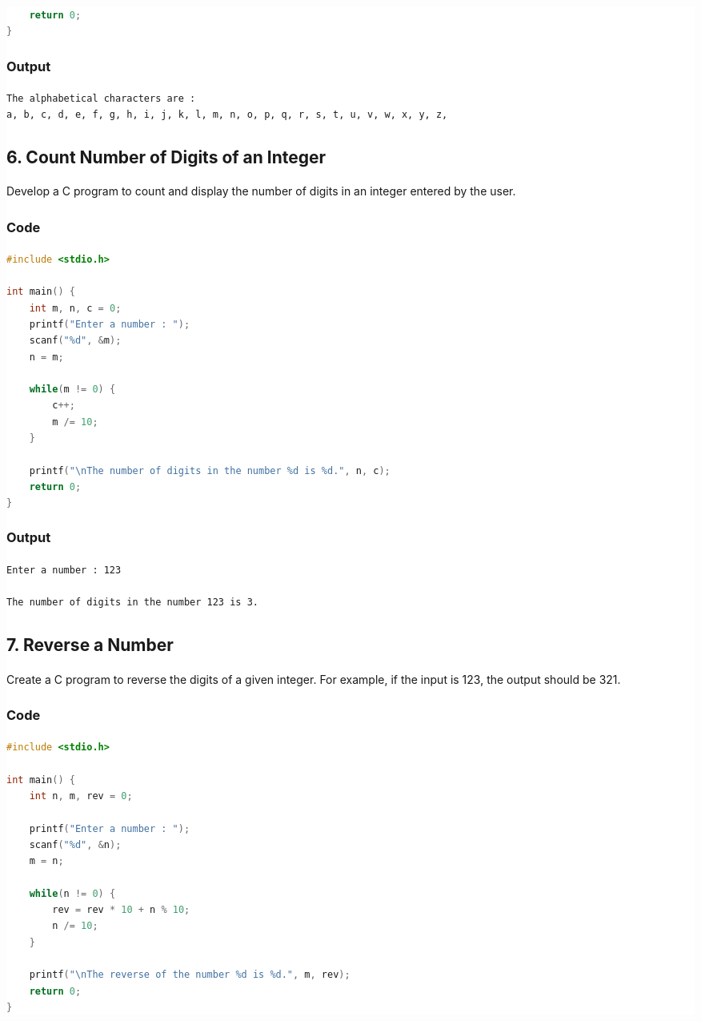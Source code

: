 ``` c
    return 0;
}
```
### Output
```
The alphabetical characters are : 
a, b, c, d, e, f, g, h, i, j, k, l, m, n, o, p, q, r, s, t, u, v, w, x, y, z,
```

## 6. Count Number of Digits of an Integer
Develop a C program to count and display the number of digits in an integer entered by the user.
### Code
``` c
#include <stdio.h>

int main() {
    int m, n, c = 0;
    printf("Enter a number : ");
    scanf("%d", &m);
    n = m;

    while(m != 0) {
        c++;
        m /= 10;
    }

    printf("\nThe number of digits in the number %d is %d.", n, c);
    return 0;
}
```

### Output
```
Enter a number : 123

The number of digits in the number 123 is 3.
```


## 7. Reverse a Number
Create a C program to reverse the digits of a given integer. For example, if the input is 123, the output should be 321.
### Code
``` c
#include <stdio.h>

int main() {
    int n, m, rev = 0;

    printf("Enter a number : ");
    scanf("%d", &n);
    m = n;

    while(n != 0) {
        rev = rev * 10 + n % 10;
        n /= 10;
    }

    printf("\nThe reverse of the number %d is %d.", m, rev);
    return 0;
}
```